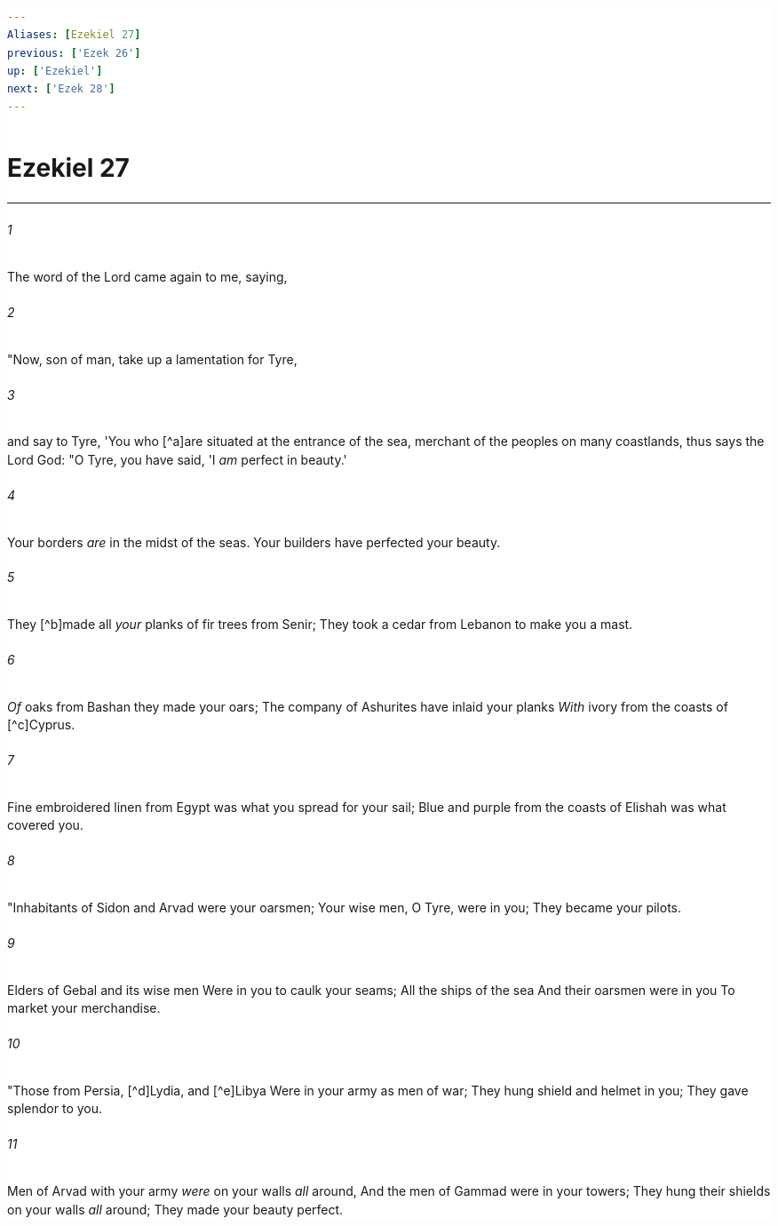```yaml
---
Aliases: [Ezekiel 27]
previous: ['Ezek 26']
up: ['Ezekiel']
next: ['Ezek 28']
---
```

# Ezekiel 27

***


###### 1 
The word of the Lord came again to me, saying, 

###### 2 
"Now, son of man, take up a lamentation for Tyre, 

###### 3 
and say to Tyre, 'You who [^a]are situated at the entrance of the sea, merchant of the peoples on many coastlands, thus says the Lord God: "O Tyre, you have said, 'I _am_ perfect in beauty.' 

###### 4 
Your borders _are_ in the midst of the seas. Your builders have perfected your beauty. 

###### 5 
They [^b]made all _your_ planks of fir trees from Senir; They took a cedar from Lebanon to make you a mast. 

###### 6 
_Of_ oaks from Bashan they made your oars; The company of Ashurites have inlaid your planks _With_ ivory from the coasts of [^c]Cyprus. 

###### 7 
Fine embroidered linen from Egypt was what you spread for your sail; Blue and purple from the coasts of Elishah was what covered you. 

###### 8 
"Inhabitants of Sidon and Arvad were your oarsmen; Your wise men, O Tyre, were in you; They became your pilots. 

###### 9 
Elders of Gebal and its wise men Were in you to caulk your seams; All the ships of the sea And their oarsmen were in you To market your merchandise. 

###### 10 
"Those from Persia, [^d]Lydia, and [^e]Libya Were in your army as men of war; They hung shield and helmet in you; They gave splendor to you. 

###### 11 
Men of Arvad with your army _were_ on your walls _all_ around, And the men of Gammad were in your towers; They hung their shields on your walls _all_ around; They made your beauty perfect. 

